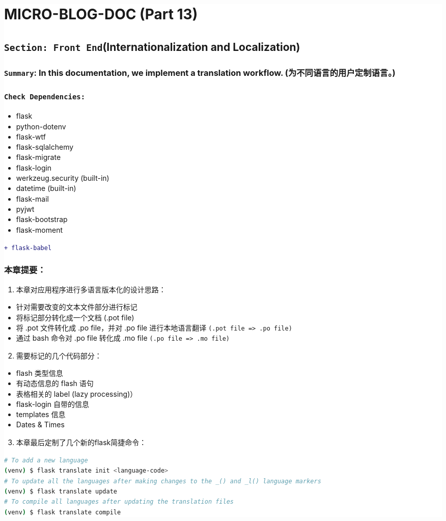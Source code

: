# MICRO-BLOG-DOC (Part 13)

## `Section: Front End`(Internationalization and Localization)

### `Summary`: In this documentation, we implement a translation workflow. (为不同语言的用户定制语言。)

### `Check Dependencies:`

- flask 
- python-dotenv
- flask-wtf
- flask-sqlalchemy
- flask-migrate
- flask-login
- werkzeug.security (built-in)
- datetime (built-in)
- flask-mail
- pyjwt
- flask-bootstrap
- flask-moment

```diff
+ flask-babel
```

### 本章提要：
1. 本章对应用程序进行多语言版本化的设计思路：

- 针对需要改变的文本文件部分进行标记
- 将标记部分转化成一个文档 (.pot file)
- 将 .pot 文件转化成 .po file，并对 .po file 进行本地语言翻译  `(.pot file => .po file)`
- 通过 bash 命令对 .po file 转化成 .mo file `(.po file => .mo file)`

2. 需要标记的几个代码部分：
- flash 类型信息
- 有动态信息的 flash 语句
- 表格相关的 label (lazy processing)）
- flask-login 自带的信息
- templates 信息
- Dates & Times

3. 本章最后定制了几个新的flask简捷命令：

```bash
# To add a new language
(venv) $ flask translate init <language-code>
# To update all the languages after making changes to the _() and _l() language markers
(venv) $ flask translate update
# To compile all languages after updating the translation files
(venv) $ flask translate compile
```
